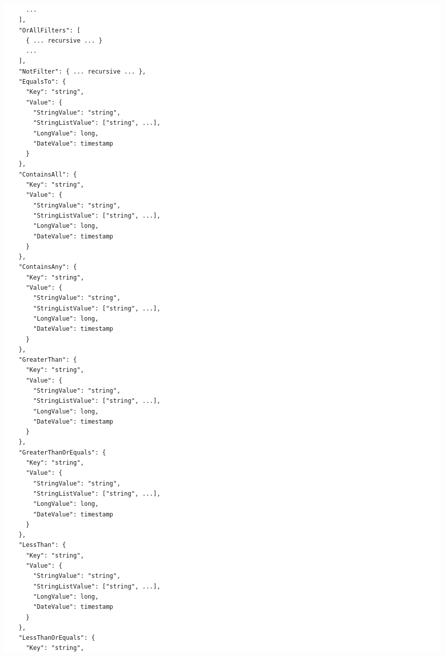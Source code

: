 ```
      ...
    ],
    "OrAllFilters": [
      { ... recursive ... }
      ...
    ],
    "NotFilter": { ... recursive ... },
    "EqualsTo": {
      "Key": "string",
      "Value": {
        "StringValue": "string",
        "StringListValue": ["string", ...],
        "LongValue": long,
        "DateValue": timestamp
      }
    },
    "ContainsAll": {
      "Key": "string",
      "Value": {
        "StringValue": "string",
        "StringListValue": ["string", ...],
        "LongValue": long,
        "DateValue": timestamp
      }
    },
    "ContainsAny": {
      "Key": "string",
      "Value": {
        "StringValue": "string",
        "StringListValue": ["string", ...],
        "LongValue": long,
        "DateValue": timestamp
      }
    },
    "GreaterThan": {
      "Key": "string",
      "Value": {
        "StringValue": "string",
        "StringListValue": ["string", ...],
        "LongValue": long,
        "DateValue": timestamp
      }
    },
    "GreaterThanOrEquals": {
      "Key": "string",
      "Value": {
        "StringValue": "string",
        "StringListValue": ["string", ...],
        "LongValue": long,
        "DateValue": timestamp
      }
    },
    "LessThan": {
      "Key": "string",
      "Value": {
        "StringValue": "string",
        "StringListValue": ["string", ...],
        "LongValue": long,
        "DateValue": timestamp
      }
    },
    "LessThanOrEquals": {
      "Key": "string",
```